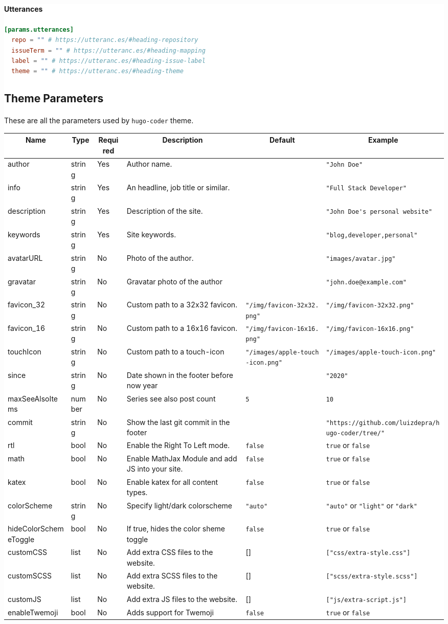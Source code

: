 #### Utterances

```toml
[params.utterances]
  repo = "" # https://utteranc.es/#heading-repository
  issueTerm = "" # https://utteranc.es/#heading-mapping
  label = "" # https://utteranc.es/#heading-issue-label
  theme = "" # https://utteranc.es/#heading-theme
```

## Theme Parameters

These are all the parameters used by `hugo-coder` theme.

| Name                  | Type   | Required | Description                                      | Default                          | Example                                           |
| --------------------- | ------ | -------- | ------------------------------------------------ | -------------------------------- | ------------------------------------------------- |
| author                | string | Yes      | Author name.                                     |                                  | `"John Doe"`                                      |
| info                  | string | Yes      | An headline, job title or similar.               |                                  | `"Full Stack Developer"`                          |
| description           | string | Yes      | Description of the site.                         |                                  | `"John Doe's personal website"`                   |
| keywords              | string | Yes      | Site keywords.                                   |                                  | `"blog,developer,personal"`                       |
| avatarURL             | string | No       | Photo of the author.                             |                                  | `"images/avatar.jpg"`                             |
| gravatar              | string | No       | Gravatar photo of the author                     |                                  | `"john.doe@example.com"`                          |
| favicon_32            | string | No       | Custom path to a 32x32 favicon.                  | `"/img/favicon-32x32.png"`       | `"/img/favicon-32x32.png"`                        |
| favicon_16            | string | No       | Custom path to a 16x16 favicon.                  | `"/img/favicon-16x16.png"`       | `"/img/favicon-16x16.png"`                        |
| touchIcon             | string | No       | Custom path to a touch-icon                      | `"/images/apple-touch-icon.png"` | `"/images/apple-touch-icon.png"`                  |
| since                 | string | No       | Date shown in the footer before now year         |                                  | `"2020"`                                          |
| maxSeeAlsoItems       | number | No       | Series see also post count                       | `5`                              | `10`                                              |
| commit                | string | No       | Show the last git commit in the footer           |                                  | `"https://github.com/luizdepra/hugo-coder/tree/"` |
| rtl                   | bool   | No       | Enable the Right To Left mode.                   | `false`                          | `true` or `false`                                 |
| math                  | bool   | No       | Enable MathJax Module and add JS into your site. | `false`                          | `true` or `false`                                 |
| katex                 | bool   | No       | Enable katex for all content types.              | `false`                          | `true` or `false`                                 |
| colorScheme           | string | No       | Specify light/dark colorscheme                   | `"auto"`                         | `"auto"` or `"light"` or `"dark"`                 |
| hideColorSchemeToggle | bool   | No       | If true, hides the color sheme toggle            | `false`                          | `true` or `false`                                 |
| customCSS             | list   | No       | Add extra CSS files to the website.              | []                               | `["css/extra-style.css"]`                         |
| customSCSS            | list   | No       | Add extra SCSS files to the website.             | []                               | `["scss/extra-style.scss"]`                       |
| customJS              | list   | No       | Add extra JS files to the website.               | []                               | `["js/extra-script.js"]`                          |
| enableTwemoji         | bool   | No       | Adds support for Twemoji                         | `false`                          | `true` or `false`                                 |
